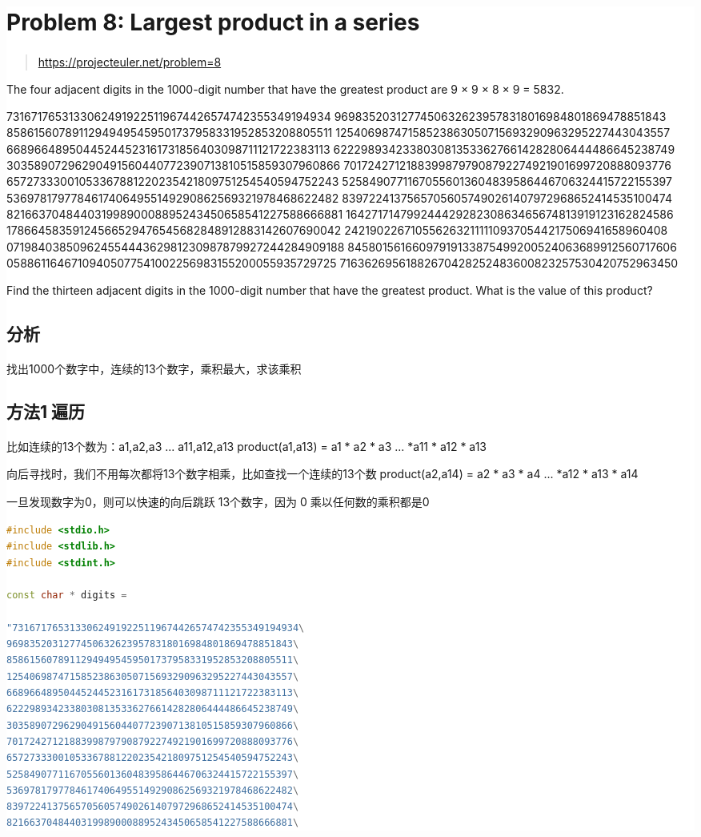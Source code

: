 # Problem 8: Largest product in a series

> https://projecteuler.net/problem=8

The four adjacent digits in the 1000-digit number that have the greatest product are 9 × 9 × 8 × 9 = 5832.

73167176531330624919225119674426574742355349194934
96983520312774506326239578318016984801869478851843
85861560789112949495459501737958331952853208805511
12540698747158523863050715693290963295227443043557
66896648950445244523161731856403098711121722383113
62229893423380308135336276614282806444486645238749
30358907296290491560440772390713810515859307960866
70172427121883998797908792274921901699720888093776
65727333001053367881220235421809751254540594752243
52584907711670556013604839586446706324415722155397
53697817977846174064955149290862569321978468622482
83972241375657056057490261407972968652414535100474
82166370484403199890008895243450658541227588666881
16427171479924442928230863465674813919123162824586
17866458359124566529476545682848912883142607690042
24219022671055626321111109370544217506941658960408
07198403850962455444362981230987879927244284909188
84580156166097919133875499200524063689912560717606
05886116467109405077541002256983155200055935729725
71636269561882670428252483600823257530420752963450

Find the thirteen adjacent digits in the 1000-digit number that have the greatest product. What is the value of this product?

## 分析

找出1000个数字中，连续的13个数字，乘积最大，求该乘积

## 方法1 遍历

比如连续的13个数为：a1,a2,a3 ... a11,a12,a13
product(a1,a13) = a1 * a2 * a3 ... *a11 * a12 * a13

向后寻找时，我们不用每次都将13个数字相乘，比如查找一个连续的13个数
product(a2,a14) = a2 * a3 * a4 ... *a12 * a13 * a14

一旦发现数字为0，则可以快速的向后跳跃 13个数字，因为 0 乘以任何数的乘积都是0

```cpp
#include <stdio.h>
#include <stdlib.h>
#include <stdint.h>

const char * digits = 

"73167176531330624919225119674426574742355349194934\
96983520312774506326239578318016984801869478851843\
85861560789112949495459501737958331952853208805511\
12540698747158523863050715693290963295227443043557\
66896648950445244523161731856403098711121722383113\
62229893423380308135336276614282806444486645238749\
30358907296290491560440772390713810515859307960866\
70172427121883998797908792274921901699720888093776\
65727333001053367881220235421809751254540594752243\
52584907711670556013604839586446706324415722155397\
53697817977846174064955149290862569321978468622482\
83972241375657056057490261407972968652414535100474\
82166370484403199890008895243450658541227588666881\
```